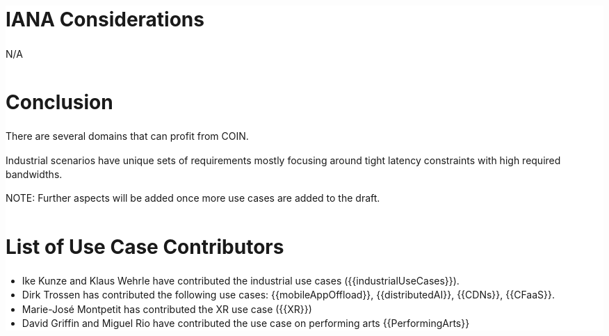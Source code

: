 
# IANA Considerations
N/A


# Conclusion
There are several domains that can profit from COIN.

Industrial scenarios have unique sets of requirements mostly focusing around tight latency constraints with high required bandwidths.

NOTE: Further aspects will be added once more use cases are added to the draft. 


# List of Use Case Contributors

* Ike Kunze and Klaus Wehrle have contributed the industrial use cases ({{industrialUseCases}}).
* Dirk Trossen has contributed the following use cases: {{mobileAppOffload}}, {{distributedAI}}, {{CDNs}}, {{CFaaS}}.
* Marie-José Montpetit has contributed the XR use case ({{XR}})
* David Griffin and Miguel Rio have contributed the use case on performing arts {{PerformingArts}}
